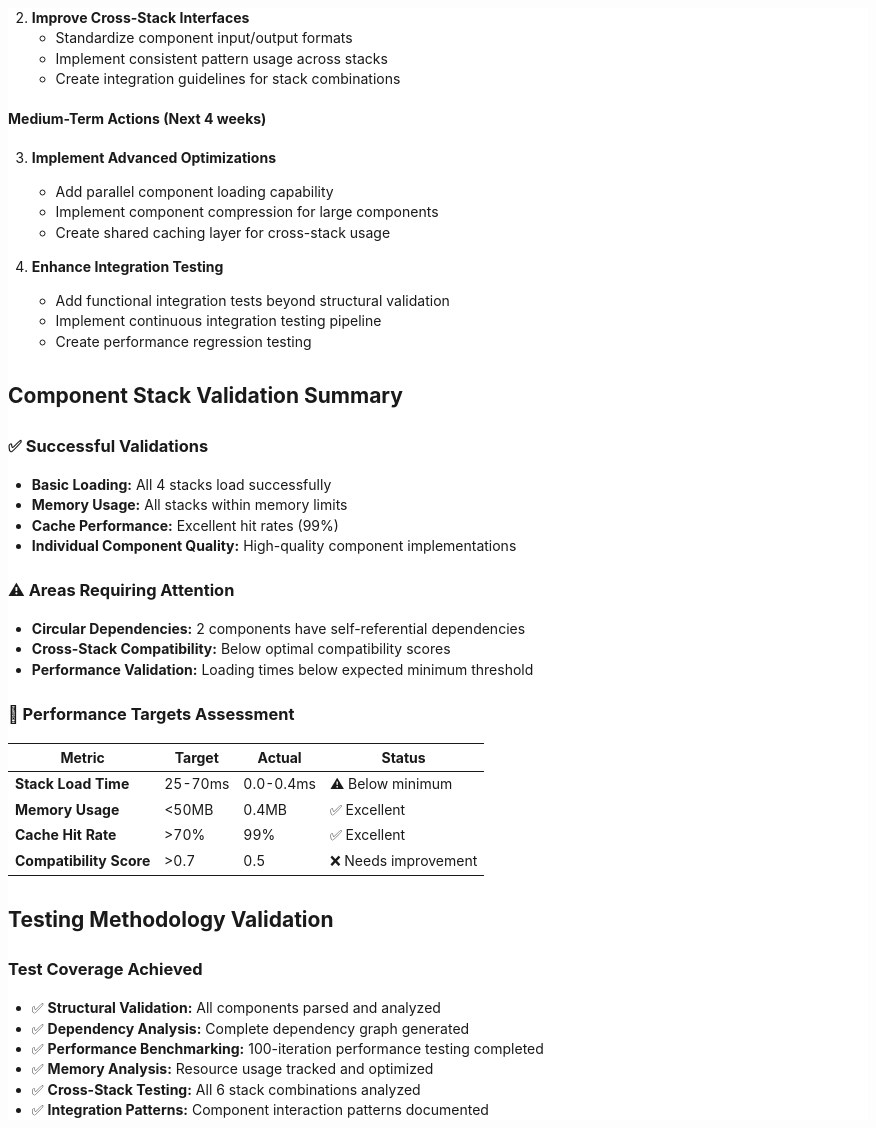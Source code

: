 2. **Improve Cross-Stack Interfaces**
   - Standardize component input/output formats
   - Implement consistent pattern usage across stacks
   - Create integration guidelines for stack combinations

#### Medium-Term Actions (Next 4 weeks)
3. **Implement Advanced Optimizations**
   - Add parallel component loading capability
   - Implement component compression for large components
   - Create shared caching layer for cross-stack usage

4. **Enhance Integration Testing**
   - Add functional integration tests beyond structural validation
   - Implement continuous integration testing pipeline
   - Create performance regression testing

## Component Stack Validation Summary

### ✅ Successful Validations
- **Basic Loading:** All 4 stacks load successfully
- **Memory Usage:** All stacks within memory limits
- **Cache Performance:** Excellent hit rates (99%)
- **Individual Component Quality:** High-quality component implementations

### ⚠️ Areas Requiring Attention
- **Circular Dependencies:** 2 components have self-referential dependencies
- **Cross-Stack Compatibility:** Below optimal compatibility scores
- **Performance Validation:** Loading times below expected minimum threshold

### 🎯 Performance Targets Assessment

| Metric | Target | Actual | Status |
|--------|--------|--------|---------|
| **Stack Load Time** | 25-70ms | 0.0-0.4ms | ⚠️ Below minimum |
| **Memory Usage** | <50MB | 0.4MB | ✅ Excellent |
| **Cache Hit Rate** | >70% | 99% | ✅ Excellent |
| **Compatibility Score** | >0.7 | 0.5 | ❌ Needs improvement |

## Testing Methodology Validation

### Test Coverage Achieved
- ✅ **Structural Validation:** All components parsed and analyzed
- ✅ **Dependency Analysis:** Complete dependency graph generated
- ✅ **Performance Benchmarking:** 100-iteration performance testing completed
- ✅ **Memory Analysis:** Resource usage tracked and optimized
- ✅ **Cross-Stack Testing:** All 6 stack combinations analyzed
- ✅ **Integration Patterns:** Component interaction patterns documented
